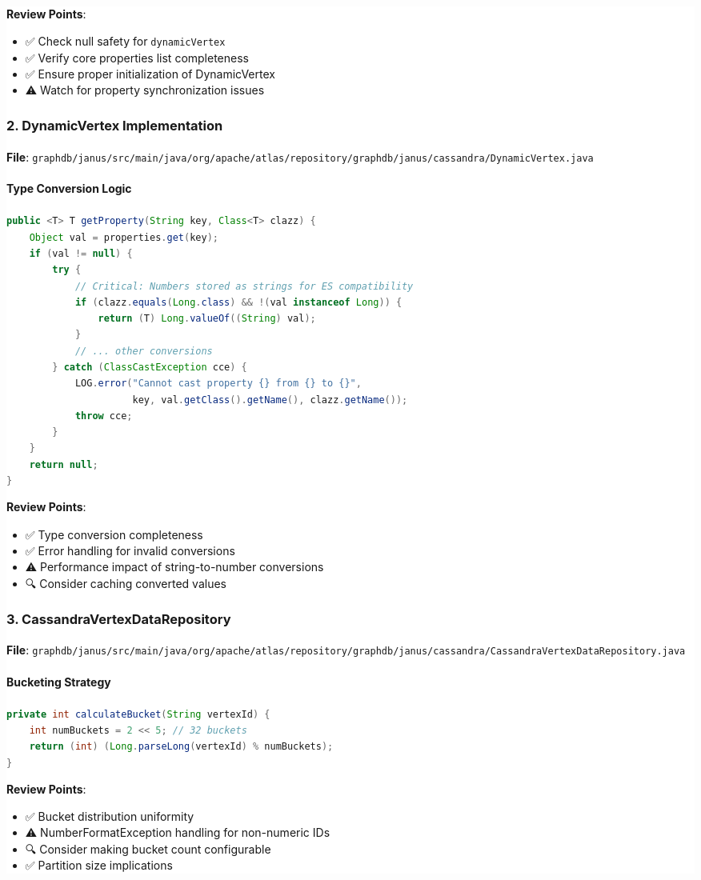 **Review Points**:
- ✅ Check null safety for `dynamicVertex`
- ✅ Verify core properties list completeness
- ✅ Ensure proper initialization of DynamicVertex
- ⚠️ Watch for property synchronization issues

### 2. DynamicVertex Implementation

**File**: `graphdb/janus/src/main/java/org/apache/atlas/repository/graphdb/janus/cassandra/DynamicVertex.java`

#### Type Conversion Logic
```java
public <T> T getProperty(String key, Class<T> clazz) {
    Object val = properties.get(key);
    if (val != null) {
        try {
            // Critical: Numbers stored as strings for ES compatibility
            if (clazz.equals(Long.class) && !(val instanceof Long)) {
                return (T) Long.valueOf((String) val);
            }
            // ... other conversions
        } catch (ClassCastException cce) {
            LOG.error("Cannot cast property {} from {} to {}", 
                      key, val.getClass().getName(), clazz.getName());
            throw cce;
        }
    }
    return null;
}
```

**Review Points**:
- ✅ Type conversion completeness
- ✅ Error handling for invalid conversions
- ⚠️ Performance impact of string-to-number conversions
- 🔍 Consider caching converted values

### 3. CassandraVertexDataRepository

**File**: `graphdb/janus/src/main/java/org/apache/atlas/repository/graphdb/janus/cassandra/CassandraVertexDataRepository.java`

#### Bucketing Strategy
```java
private int calculateBucket(String vertexId) {
    int numBuckets = 2 << 5; // 32 buckets
    return (int) (Long.parseLong(vertexId) % numBuckets);
}
```

**Review Points**:
- ✅ Bucket distribution uniformity
- ⚠️ NumberFormatException handling for non-numeric IDs
- 🔍 Consider making bucket count configurable
- ✅ Partition size implications
